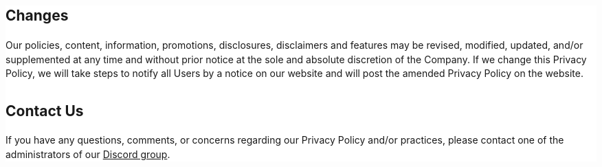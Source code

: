 ## Changes

Our policies, content, information, promotions, disclosures, disclaimers and features may be revised, modified, updated, and/or supplemented at any time and without prior notice at the sole and absolute discretion of the Company. If we change this Privacy Policy, we will take steps to notify all Users by a notice on our website and will post the amended Privacy Policy on the website.

## Contact Us

If you have any questions, comments, or concerns regarding our Privacy Policy and/or practices, please contact one of the administrators of our [Discord group](https://discord.com/invite/hSXTGvAcSs).
